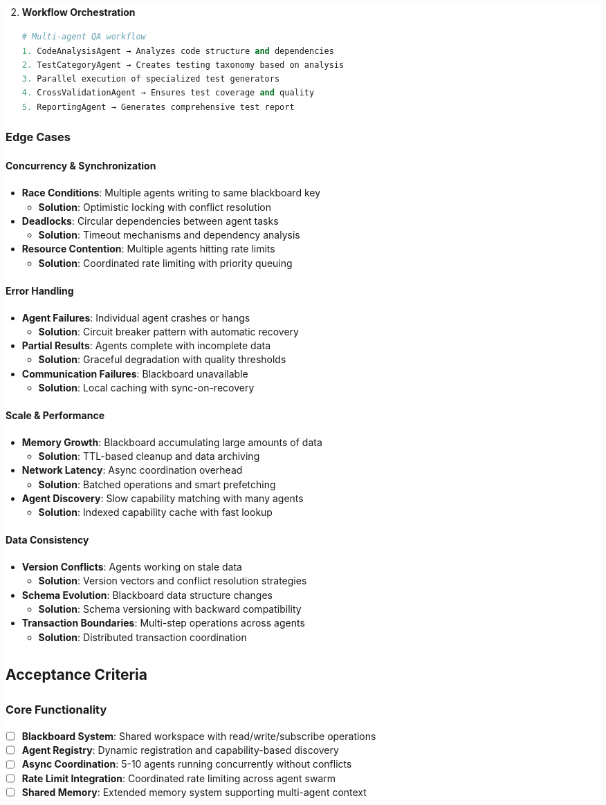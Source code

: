 2. **Workflow Orchestration**
   ```python
   # Multi-agent QA workflow
   1. CodeAnalysisAgent → Analyzes code structure and dependencies
   2. TestCategoryAgent → Creates testing taxonomy based on analysis
   3. Parallel execution of specialized test generators
   4. CrossValidationAgent → Ensures test coverage and quality
   5. ReportingAgent → Generates comprehensive test report
   ```

### Edge Cases

#### Concurrency & Synchronization
- **Race Conditions**: Multiple agents writing to same blackboard key
  - **Solution**: Optimistic locking with conflict resolution
- **Deadlocks**: Circular dependencies between agent tasks
  - **Solution**: Timeout mechanisms and dependency analysis
- **Resource Contention**: Multiple agents hitting rate limits
  - **Solution**: Coordinated rate limiting with priority queuing

#### Error Handling
- **Agent Failures**: Individual agent crashes or hangs
  - **Solution**: Circuit breaker pattern with automatic recovery
- **Partial Results**: Agents complete with incomplete data
  - **Solution**: Graceful degradation with quality thresholds
- **Communication Failures**: Blackboard unavailable
  - **Solution**: Local caching with sync-on-recovery

#### Scale & Performance
- **Memory Growth**: Blackboard accumulating large amounts of data
  - **Solution**: TTL-based cleanup and data archiving
- **Network Latency**: Async coordination overhead
  - **Solution**: Batched operations and smart prefetching
- **Agent Discovery**: Slow capability matching with many agents
  - **Solution**: Indexed capability cache with fast lookup

#### Data Consistency
- **Version Conflicts**: Agents working on stale data
  - **Solution**: Version vectors and conflict resolution strategies
- **Schema Evolution**: Blackboard data structure changes
  - **Solution**: Schema versioning with backward compatibility
- **Transaction Boundaries**: Multi-step operations across agents
  - **Solution**: Distributed transaction coordination

## Acceptance Criteria

### Core Functionality
- [ ] **Blackboard System**: Shared workspace with read/write/subscribe operations
- [ ] **Agent Registry**: Dynamic registration and capability-based discovery
- [ ] **Async Coordination**: 5-10 agents running concurrently without conflicts
- [ ] **Rate Limit Integration**: Coordinated rate limiting across agent swarm
- [ ] **Shared Memory**: Extended memory system supporting multi-agent context
